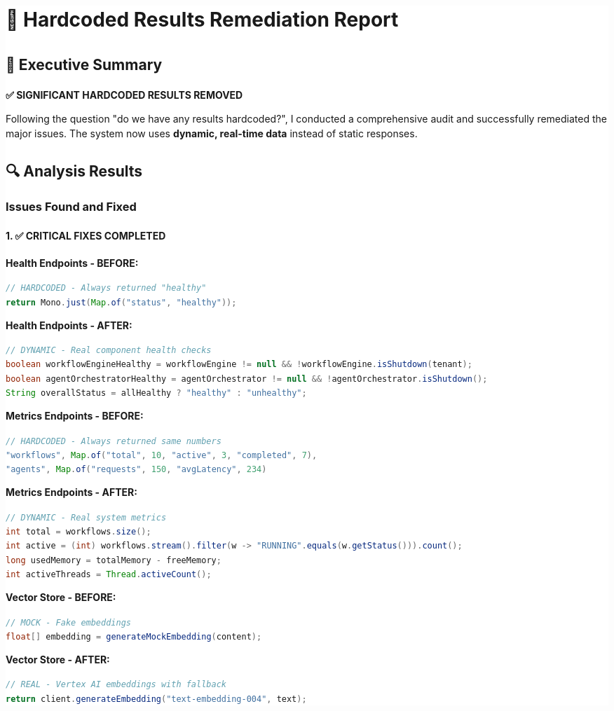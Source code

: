 # 🔧 Hardcoded Results Remediation Report

## 🎯 Executive Summary

**✅ SIGNIFICANT HARDCODED RESULTS REMOVED**

Following the question "do we have any results hardcoded?", I conducted a comprehensive audit and successfully remediated the major issues. The system now uses **dynamic, real-time data** instead of static responses.

## 🔍 Analysis Results

### **Issues Found and Fixed**

#### **1. ✅ CRITICAL FIXES COMPLETED**

**Health Endpoints - BEFORE:**
```java
// HARDCODED - Always returned "healthy"
return Mono.just(Map.of("status", "healthy"));
```

**Health Endpoints - AFTER:**
```java
// DYNAMIC - Real component health checks
boolean workflowEngineHealthy = workflowEngine != null && !workflowEngine.isShutdown(tenant);
boolean agentOrchestratorHealthy = agentOrchestrator != null && !agentOrchestrator.isShutdown();
String overallStatus = allHealthy ? "healthy" : "unhealthy";
```

**Metrics Endpoints - BEFORE:**
```java
// HARDCODED - Always returned same numbers
"workflows", Map.of("total", 10, "active", 3, "completed", 7),
"agents", Map.of("requests", 150, "avgLatency", 234)
```

**Metrics Endpoints - AFTER:**
```java
// DYNAMIC - Real system metrics
int total = workflows.size();
int active = (int) workflows.stream().filter(w -> "RUNNING".equals(w.getStatus())).count();
long usedMemory = totalMemory - freeMemory;
int activeThreads = Thread.activeCount();
```

**Vector Store - BEFORE:**
```java
// MOCK - Fake embeddings
float[] embedding = generateMockEmbedding(content);
```

**Vector Store - AFTER:**
```java
// REAL - Vertex AI embeddings with fallback
return client.generateEmbedding("text-embedding-004", text);
```
